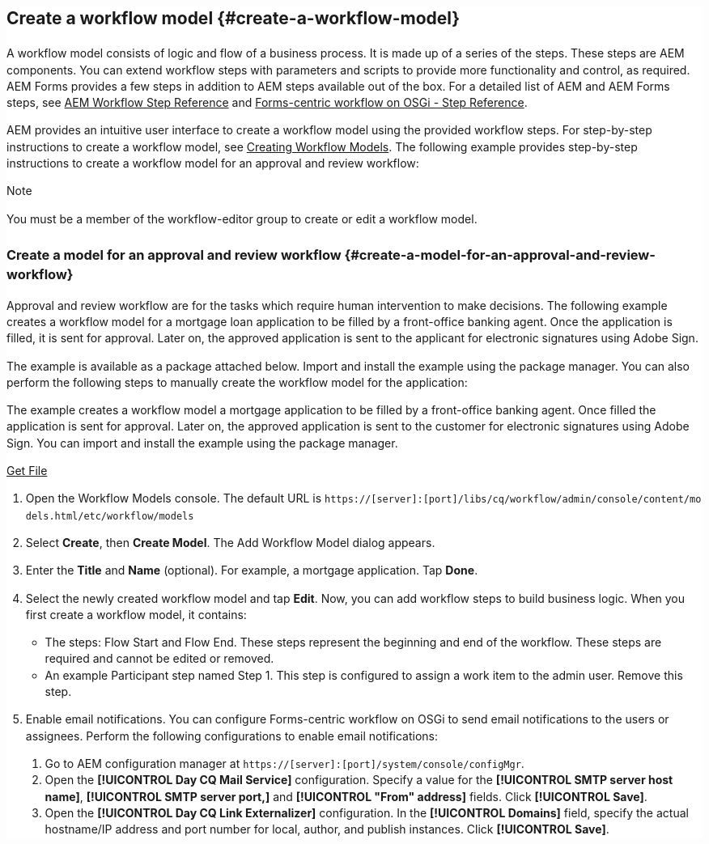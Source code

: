 ## Create a workflow model {#create-a-workflow-model}

A workflow model consists of logic and flow of a business process. It is made up of a series of the steps. These steps are AEM components. You can extend workflow steps with parameters and scripts to provide more functionality and control, as required. AEM Forms provides a few steps in addition to AEM steps available out of the box. For a detailed list of AEM and AEM Forms steps, see [AEM Workflow Step Reference](/help/sites-developing/workflows-step-ref.md) and [Forms-centric workflow on OSGi - Step Reference](../../forms/using/aem-forms-workflow.md).

AEM provides an intuitive user interface to create a workflow model using the provided workflow steps. For step-by-step instructions to create a workflow model, see [Creating Workflow Models](/help/sites-developing/workflows-models.md). The following example provides step-by-step instructions to create a workflow model for an approval and review workflow:

>[!NOTE]
>
>You must be a member of the workflow-editor group to create or edit a workflow model.

### Create a model for an approval and review workflow {#create-a-model-for-an-approval-and-review-workflow}

Approval and review workflow are for the tasks which require human intervention to make decisions. The following example creates a workflow model for a mortgage loan application to be filled by a front-office banking agent. Once the application is filled, it is sent for approval. Later on, the approved application is sent to the applicant for electronic signatures using Adobe Sign.

The example is available as a package attached below. Import and install the example using the package manager. You can also perform the following steps to manually create the workflow model for the application:

The example creates a workflow model a mortgage application to be filled by a front-office banking agent. Once filled the application is sent for approval. Later on, the approved application is sent to the customer for electronic signatures using Adobe Sign. You can import and install the example using the package manager.

[Get File](assets/example-mortgage-loan-application.zip)

1. Open the Workflow Models console. The default URL is `https://[server]:[port]/libs/cq/workflow/admin/console/content/models.html/etc/workflow/models`
1. Select **Create**, then **Create Model**. The Add Workflow Model dialog appears.
1. Enter the **Title** and **Name** (optional). For example, a mortgage application. Tap **Done**.
1. Select the newly created workflow model and tap **Edit**. Now, you can add workflow steps to build business logic. When you first create a workflow model, it contains:

    * The steps: Flow Start and Flow End. These steps represent the beginning and end of the workflow. These steps are required and cannot be edited or removed.
    * An example Participant step named Step 1. This step is configured to assign a work item to the admin user. Remove this step.

1. Enable email notifications. You can configure Forms-centric workflow on OSGi to send email notifications to the users or assignees. Perform the following configurations to enable email notifications:

    1. Go to AEM configuration manager at `https://[server]:[port]/system/console/configMgr`.
    1. Open the **[!UICONTROL Day CQ Mail Service]** configuration. Specify a value for the **[!UICONTROL SMTP server host name]**, **[!UICONTROL SMTP server port,]** and **[!UICONTROL "From" address]** fields. Click **[!UICONTROL Save]**.
    1. Open the **[!UICONTROL Day CQ Link Externalizer]** configuration. In the **[!UICONTROL Domains]** field, specify the actual hostname/IP address and port number for local, author, and publish instances. Click **[!UICONTROL Save]**.
